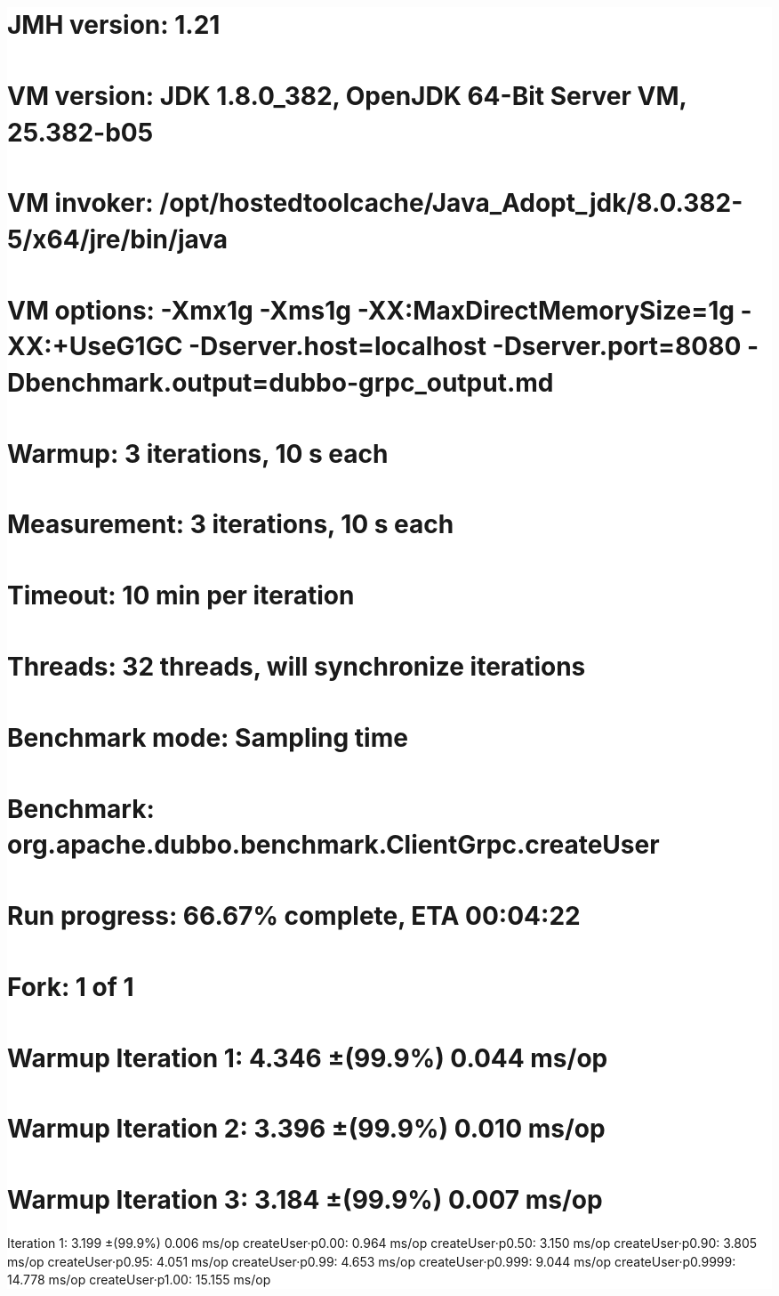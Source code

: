 
# JMH version: 1.21
# VM version: JDK 1.8.0_382, OpenJDK 64-Bit Server VM, 25.382-b05
# VM invoker: /opt/hostedtoolcache/Java_Adopt_jdk/8.0.382-5/x64/jre/bin/java
# VM options: -Xmx1g -Xms1g -XX:MaxDirectMemorySize=1g -XX:+UseG1GC -Dserver.host=localhost -Dserver.port=8080 -Dbenchmark.output=dubbo-grpc_output.md
# Warmup: 3 iterations, 10 s each
# Measurement: 3 iterations, 10 s each
# Timeout: 10 min per iteration
# Threads: 32 threads, will synchronize iterations
# Benchmark mode: Sampling time
# Benchmark: org.apache.dubbo.benchmark.ClientGrpc.createUser

# Run progress: 66.67% complete, ETA 00:04:22
# Fork: 1 of 1
# Warmup Iteration   1: 4.346 ±(99.9%) 0.044 ms/op
# Warmup Iteration   2: 3.396 ±(99.9%) 0.010 ms/op
# Warmup Iteration   3: 3.184 ±(99.9%) 0.007 ms/op
Iteration   1: 3.199 ±(99.9%) 0.006 ms/op
                 createUser·p0.00:   0.964 ms/op
                 createUser·p0.50:   3.150 ms/op
                 createUser·p0.90:   3.805 ms/op
                 createUser·p0.95:   4.051 ms/op
                 createUser·p0.99:   4.653 ms/op
                 createUser·p0.999:  9.044 ms/op
                 createUser·p0.9999: 14.778 ms/op
                 createUser·p1.00:   15.155 ms/op
